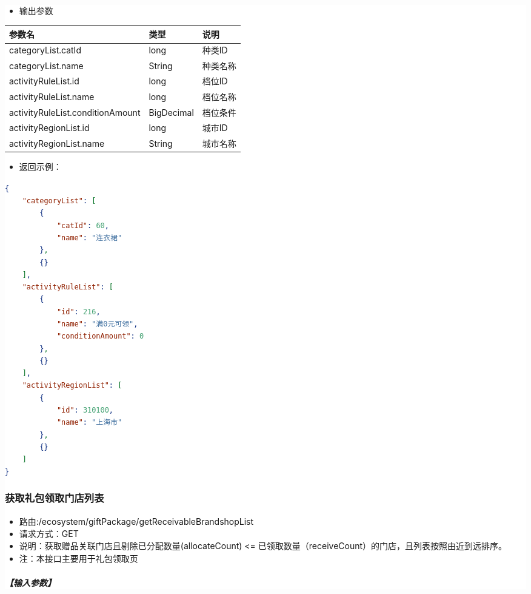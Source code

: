 * 输出参数

|参数名|类型|说明|
|:------|:------|:------|
|categoryList.catId|long|种类ID
|categoryList.name|String|种类名称
|activityRuleList.id|long|档位ID
|activityRuleList.name|long|档位名称
|activityRuleList.conditionAmount|BigDecimal|档位条件
|activityRegionList.id|long|城市ID
|activityRegionList.name|String|城市名称

* 返回示例：

```json
{
    "categoryList": [
        {
            "catId": 60,
            "name": "连衣裙"
        },
        {}
    ],
    "activityRuleList": [
        {
            "id": 216,
            "name": "满0元可领",
            "conditionAmount": 0
        },
        {}
    ],
    "activityRegionList": [
        {
            "id": 310100,
            "name": "上海市"
        },
        {}
    ]
}
```

### 获取礼包领取门店列表

* 路由:/ecosystem/giftPackage/getReceivableBrandshopList
* 请求方式：GET
* 说明：获取赠品关联门店且剔除已分配数量(allocateCount) <= 已领取数量（receiveCount）的门店，且列表按照由近到远排序。
* 注：本接口主要用于礼包领取页

##### 【输入参数】
